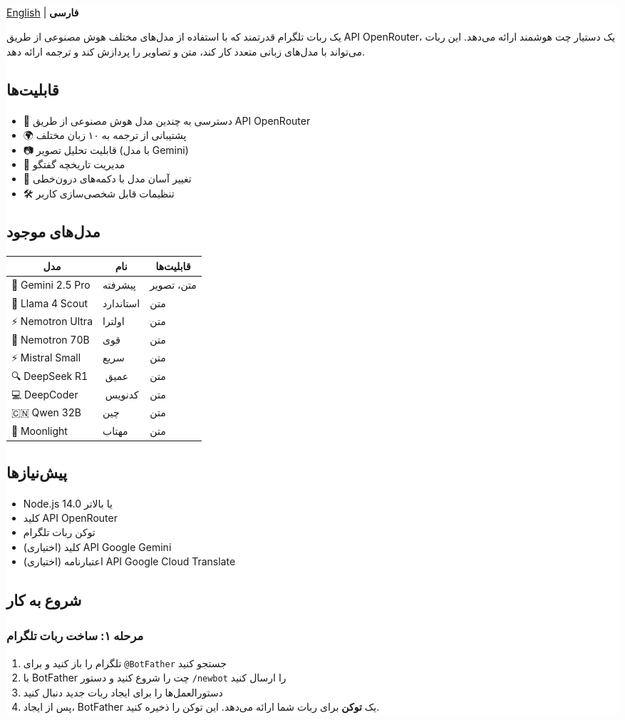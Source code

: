 [English](#MultiModel-AI-Telegram-Assistant) | **فارسی**

یک ربات تلگرام قدرتمند که با استفاده از مدل‌های مختلف هوش مصنوعی از طریق API OpenRouter، یک دستیار چت هوشمند ارائه می‌دهد. این ربات می‌تواند با مدل‌های زبانی متعدد کار کند، متن و تصاویر را پردازش کند و ترجمه ارائه دهد.

## قابلیت‌ها

- 🤖 دسترسی به چندین مدل هوش مصنوعی از طریق API OpenRouter
- 🌍 پشتیبانی از ترجمه به ۱۰ زبان مختلف
- 📷 قابلیت تحلیل تصویر (با مدل Gemini)
- 💬 مدیریت تاریخچه گفتگو
- 🔄 تغییر آسان مدل با دکمه‌های درون‌خطی
- 🛠️ تنظیمات قابل شخصی‌سازی کاربر

## مدل‌های موجود

| مدل | نام | قابلیت‌ها |
|-----|-----|----------|
| 🌟 Gemini 2.5 Pro |  پیشرفته | متن، تصویر |
| 🚀 Llama 4 Scout |  استاندارد | متن |
| ⚡ Nemotron Ultra |  اولترا | متن |
| 💪 Nemotron 70B |  قوی | متن |
| ⚡ Mistral Small |  سریع | متن |
| 🔍 DeepSeek R1 | ‌ عمیق | متن |
| 💻 DeepCoder | ‌ کدنویس | متن |
| 🇨🇳 Qwen 32B |  چین | متن |
| 🌙 Moonlight |  مهتاب | متن |

## پیش‌نیازها

- Node.js 14.0 یا بالاتر
- کلید API OpenRouter
- توکن ربات تلگرام
- (اختیاری) کلید API Google Gemini
- (اختیاری) اعتبارنامه API Google Cloud Translate

## شروع به کار

### مرحله ۱: ساخت ربات تلگرام

1. تلگرام را باز کنید و برای `@BotFather` جستجو کنید
2. با BotFather چت را شروع کنید و دستور `/newbot` را ارسال کنید
3. دستورالعمل‌ها را برای ایجاد ربات جدید دنبال کنید
4. پس از ایجاد، BotFather یک **توکن** برای ربات شما ارائه می‌دهد. این توکن را ذخیره کنید.
